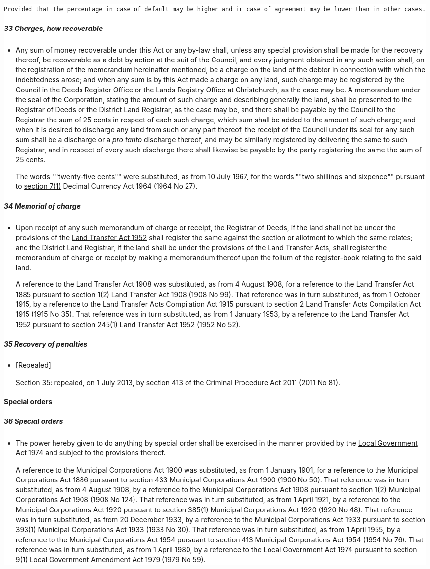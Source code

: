     Provided that the percentage in case of default may be higher and in case of agreement may be lower than in other cases.

##### 33 Charges, how recoverable
    
*   Any sum of money recoverable under this Act or any by-law shall, unless any special provision shall be made for the recovery thereof, be recoverable as a debt by action at the suit of the Council, and every judgment obtained in any such action shall, on the registration of the memorandum hereinafter mentioned, be a charge on the land of the debtor in connection with which the indebtedness arose; and when any sum is by this Act made a charge on any land, such charge may be registered by the Council in the Deeds Register Office or the Lands Registry Office at Christchurch, as the case may be. A memorandum under the seal of the Corporation, stating the amount of such charge and describing generally the land, shall be presented to the Registrar of Deeds or the District Land Registrar, as the case may be, and there shall be payable by the Council to the Registrar the sum of 25 cents in respect of each such charge, which sum shall be added to the amount of such charge; and when it is desired to discharge any land from such or any part thereof, the receipt of the Council under its seal for any such sum shall be a discharge or a _pro tanto_ discharge thereof, and may be similarly registered by delivering the same to such Registrar, and in respect of every such discharge there shall likewise be payable by the party registering the same the sum of 25 cents.
    
    The words ""twenty-five cents"" were substituted, as from 10 July 1967, for the words ""two shillings and sixpence"" pursuant to [section 7(1)][89] Decimal Currency Act 1964 (1964 No 27).

##### 34 Memorial of charge
    
*   Upon receipt of any such memorandum of charge or receipt, the Registrar of Deeds, if the land shall not be under the provisions of the [Land Transfer Act 1952][90] shall register the same against the section or allotment to which the same relates; and the District Land Registrar, if the land shall be under the provisions of the Land Transfer Acts, shall register the memorandum of charge or receipt by making a memorandum thereof upon the folium of the register-book relating to the said land.
    
    A reference to the Land Transfer Act 1908 was substituted, as from 4 August 1908, for a reference to the Land Transfer Act 1885 pursuant to section 1(2) Land Transfer Act 1908 (1908 No 99). That reference was in turn substituted, as from 1 October 1915, by a reference to the Land Transfer Acts Compilation Act 1915 pursuant to section 2 Land Transfer Acts Compilation Act 1915 (1915 No 35). That reference was in turn substituted, as from 1 January 1953, by a reference to the Land Transfer Act 1952 pursuant to [section 245(1)][91] Land Transfer Act 1952 (1952 No 52).

##### 35 Recovery of penalties
    
*   \[Repealed\]
    
    Section 35: repealed, on 1 July 2013, by [section 413][85] of the Criminal Procedure Act 2011 (2011 No 81).

#### Special orders

##### 36 Special orders
    
*   The power hereby given to do anything by special order shall be exercised in the manner provided by the [Local Government Act 1974][92] and subject to the provisions thereof.
    
    A reference to the Municipal Corporations Act 1900 was substituted, as from 1 January 1901, for a reference to the Municipal Corporations Act 1886 pursuant to section 433 Municipal Corporations Act 1900 (1900 No 50). That reference was in turn substituted, as from 4 August 1908, by a reference to the Municipal Corporations Act 1908 pursuant to section 1(2) Municipal Corporations Act 1908 (1908 No 124). That reference was in turn substituted, as from 1 April 1921, by a reference to the Municipal Corporations Act 1920 pursuant to section 385(1) Municipal Corporations Act 1920 (1920 No 48). That reference was in turn substituted, as from 20 December 1933, by a reference to the Municipal Corporations Act 1933 pursuant to section 393(1) Municipal Corporations Act 1933 (1933 No 30). That reference was in turn substituted, as from 1 April 1955, by a reference to the Municipal Corporations Act 1954 pursuant to section 413 Municipal Corporations Act 1954 (1954 No 76). That reference was in turn substituted, as from 1 April 1980, by a reference to the Local Government Act 1974 pursuant to [section 9(1)][93] Local Government Amendment Act 1979 (1979 No 59).


[0]: http://www.legislation.govt.nz/act/local/1905/0005/latest/link.aspx?id=DLM195466
[1]: http://www.legislation.govt.nz/act/local/1905/0005/latest/whole.html#DLM29522
[2]: http://www.legislation.govt.nz/act/local/1905/0005/latest/whole.html#DLM29524
[3]: http://www.legislation.govt.nz/act/local/1905/0005/latest/whole.html#DLM29525
[4]: http://www.legislation.govt.nz/act/local/1905/0005/latest/whole.html#DLM4555700
[5]: http://www.legislation.govt.nz/act/local/1905/0005/latest/whole.html#DLM29557
[6]: http://www.legislation.govt.nz/act/local/1905/0005/latest/whole.html#DLM29558
[7]: http://www.legislation.govt.nz/act/local/1905/0005/latest/whole.html#DLM29560
[8]: http://www.legislation.govt.nz/act/local/1905/0005/latest/whole.html#DLM4555701
[9]: http://www.legislation.govt.nz/act/local/1905/0005/latest/whole.html#DLM29562
[10]: http://www.legislation.govt.nz/act/local/1905/0005/latest/whole.html#DLM29563
[11]: http://www.legislation.govt.nz/act/local/1905/0005/latest/whole.html#DLM29564
[12]: http://www.legislation.govt.nz/act/local/1905/0005/latest/whole.html#DLM29565
[13]: http://www.legislation.govt.nz/act/local/1905/0005/latest/whole.html#DLM29566
[14]: http://www.legislation.govt.nz/act/local/1905/0005/latest/whole.html#DLM29567
[15]: http://www.legislation.govt.nz/act/local/1905/0005/latest/whole.html#DLM29568
[16]: http://www.legislation.govt.nz/act/local/1905/0005/latest/whole.html#DLM29569
[17]: http://www.legislation.govt.nz/act/local/1905/0005/latest/whole.html#DLM29570
[18]: http://www.legislation.govt.nz/act/local/1905/0005/latest/whole.html#DLM4555702
[19]: http://www.legislation.govt.nz/act/local/1905/0005/latest/whole.html#DLM29572
[20]: http://www.legislation.govt.nz/act/local/1905/0005/latest/whole.html#DLM29573
[21]: http://www.legislation.govt.nz/act/local/1905/0005/latest/whole.html#DLM29574
[22]: http://www.legislation.govt.nz/act/local/1905/0005/latest/whole.html#DLM29575
[23]: http://www.legislation.govt.nz/act/local/1905/0005/latest/whole.html#DLM29578
[24]: http://www.legislation.govt.nz/act/local/1905/0005/latest/whole.html#DLM29579
[25]: http://www.legislation.govt.nz/act/local/1905/0005/latest/whole.html#DLM29580
[26]: http://www.legislation.govt.nz/act/local/1905/0005/latest/whole.html#DLM29582
[27]: http://www.legislation.govt.nz/act/local/1905/0005/latest/whole.html#DLM29584
[28]: http://www.legislation.govt.nz/act/local/1905/0005/latest/whole.html#DLM29586
[29]: http://www.legislation.govt.nz/act/local/1905/0005/latest/whole.html#DLM29587
[30]: http://www.legislation.govt.nz/act/local/1905/0005/latest/whole.html#DLM29589
[31]: http://www.legislation.govt.nz/act/local/1905/0005/latest/whole.html#DLM29590
[32]: http://www.legislation.govt.nz/act/local/1905/0005/latest/whole.html#DLM29592
[33]: http://www.legislation.govt.nz/act/local/1905/0005/latest/whole.html#DLM29593
[34]: http://www.legislation.govt.nz/act/local/1905/0005/latest/whole.html#DLM29595
[35]: http://www.legislation.govt.nz/act/local/1905/0005/latest/whole.html#DLM29596
[36]: http://www.legislation.govt.nz/act/local/1905/0005/latest/whole.html#DLM29598
[37]: http://www.legislation.govt.nz/act/local/1905/0005/latest/whole.html#DLM29599
[38]: http://www.legislation.govt.nz/act/local/1905/0005/latest/whole.html#DLM29601
[39]: http://www.legislation.govt.nz/act/local/1905/0005/latest/whole.html#DLM29603
[40]: http://www.legislation.govt.nz/act/local/1905/0005/latest/whole.html#DLM4555703
[41]: http://www.legislation.govt.nz/act/local/1905/0005/latest/whole.html#DLM29606
[42]: http://www.legislation.govt.nz/act/local/1905/0005/latest/whole.html#DLM4555704
[43]: http://www.legislation.govt.nz/act/local/1905/0005/latest/whole.html#DLM29609
[44]: http://www.legislation.govt.nz/act/local/1905/0005/latest/whole.html#DLM29611
[45]: http://www.legislation.govt.nz/act/local/1905/0005/latest/whole.html#DLM4555705
[46]: http://www.legislation.govt.nz/act/local/1905/0005/latest/whole.html#DLM29613
[47]: http://www.legislation.govt.nz/act/local/1905/0005/latest/whole.html#DLM4555706
[48]: http://www.legislation.govt.nz/act/local/1905/0005/latest/whole.html#DLM29615
[49]: http://www.legislation.govt.nz/act/local/1905/0005/latest/whole.html#DLM29618
[50]: http://www.legislation.govt.nz/act/local/1905/0005/latest/whole.html#DLM29619
[51]: http://www.legislation.govt.nz/act/local/1905/0005/latest/whole.html#DLM29620
[52]: http://www.legislation.govt.nz/act/local/1905/0005/latest/whole.html#DLM29621
[53]: http://www.legislation.govt.nz/act/local/1905/0005/latest/whole.html#DLM29624
[54]: http://www.legislation.govt.nz/act/local/1905/0005/latest/whole.html#DLM4555707
[55]: http://www.legislation.govt.nz/act/local/1905/0005/latest/whole.html#DLM29626
[56]: http://www.legislation.govt.nz/act/local/1905/0005/latest/whole.html#DLM29628
[57]: http://www.legislation.govt.nz/act/local/1905/0005/latest/whole.html#DLM4555708
[58]: http://www.legislation.govt.nz/act/local/1905/0005/latest/whole.html#DLM29630
[59]: http://www.legislation.govt.nz/act/local/1905/0005/latest/whole.html#DLM29633
[60]: http://www.legislation.govt.nz/act/local/1905/0005/latest/whole.html#DLM29636
[61]: http://www.legislation.govt.nz/act/local/1905/0005/latest/whole.html#DLM29638
[62]: http://www.legislation.govt.nz/act/local/1905/0005/latest/whole.html#DLM29639
[63]: http://www.legislation.govt.nz/act/local/1905/0005/latest/whole.html#DLM29640
[64]: http://www.legislation.govt.nz/act/local/1905/0005/latest/whole.html#DLM29641
[65]: http://www.legislation.govt.nz/act/local/1905/0005/latest/whole.html#DLM29643
[66]: http://www.legislation.govt.nz/act/local/1905/0005/latest/whole.html#DLM4555709
[67]: http://www.legislation.govt.nz/act/local/1905/0005/latest/whole.html#DLM29646
[68]: http://www.legislation.govt.nz/act/local/1905/0005/latest/whole.html#DLM29647
[69]: http://www.legislation.govt.nz/act/local/1905/0005/latest/whole.html#DLM29648
[70]: http://www.legislation.govt.nz/act/local/1905/0005/latest/whole.html#DLM29649
[71]: http://www.legislation.govt.nz/act/local/1905/0005/latest/whole.html#DLM29652
[72]: http://www.legislation.govt.nz/act/local/1905/0005/latest/whole.html#DLM29654
[73]: http://www.legislation.govt.nz/act/local/1905/0005/latest/whole.html#DLM29655
[74]: http://www.legislation.govt.nz/act/local/1905/0005/latest/whole.html#DLM29656
[75]: http://www.legislation.govt.nz/act/local/1905/0005/latest/whole.html#DLM29657
[76]: http://www.legislation.govt.nz/act/local/1905/0005/latest/whole.html#DLM29658
[77]: http://www.legislation.govt.nz/act/local/1905/0005/latest/whole.html#DLM29659
[78]: http://www.legislation.govt.nz/act/local/1905/0005/latest/whole.html#DLM29661
[79]: http://www.legislation.govt.nz/act/local/1905/0005/latest/whole.html#DLM29662
[80]: http://www.legislation.govt.nz/act/local/1905/0005/latest/whole.html#DLM29663
[81]: http://www.legislation.govt.nz/act/local/1905/0005/latest/whole.html#DLM29665
[82]: http://www.legislation.govt.nz/act/local/1905/0005/latest/whole.html#DLM29666
[83]: http://www.legislation.govt.nz/act/local/1905/0005/latest/whole.html#DLM29667
[84]: http://www.legislation.govt.nz/act/local/1905/0005/latest/link.aspx?id=DLM3359902
[85]: http://www.legislation.govt.nz/act/local/1905/0005/latest/link.aspx?id=DLM3360714
[86]: http://www.legislation.govt.nz/act/local/1905/0005/latest/link.aspx?id=DLM35085
[87]: http://www.legislation.govt.nz/act/local/1905/0005/latest/link.aspx?id=DLM45426
[88]: http://www.legislation.govt.nz/act/local/1905/0005/latest/link.aspx?id=DLM48604
[89]: http://www.legislation.govt.nz/act/local/1905/0005/latest/link.aspx?id=DLM351265
[90]: http://www.legislation.govt.nz/act/local/1905/0005/latest/link.aspx?id=DLM269031
[91]: http://www.legislation.govt.nz/act/local/1905/0005/latest/link.aspx?id=DLM272483
[92]: http://www.legislation.govt.nz/act/local/1905/0005/latest/link.aspx?id=DLM415531
[93]: http://www.legislation.govt.nz/act/local/1905/0005/latest/link.aspx?id=DLM34673
[94]: http://www.legislation.govt.nz/act/local/1905/0005/latest/link.aspx?id=DLM35049
[95]: http://www.legislation.govt.nz/act/local/1905/0005/latest/link.aspx?id=DLM304703
[96]: http://www.legislation.govt.nz/act/local/1905/0005/latest/link.aspx?id=DLM305825
[97]: http://www.pco.parliament.govt.nz/eprints/